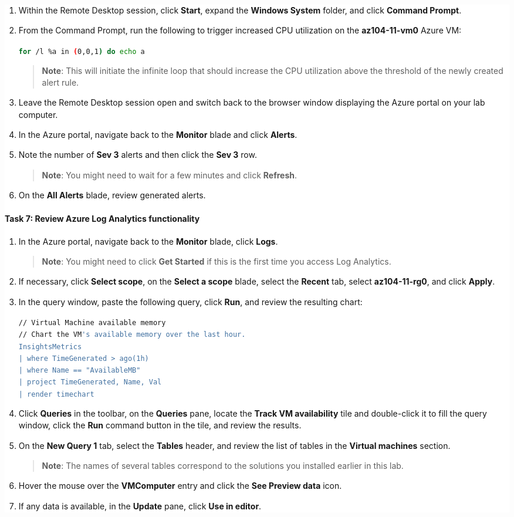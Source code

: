 1. Within the Remote Desktop session, click **Start**, expand the **Windows System** folder, and click **Command Prompt**.

1. From the Command Prompt, run the following to trigger increased CPU utilization on the **az104-11-vm0** Azure VM:

   ```sh
   for /l %a in (0,0,1) do echo a
   ```

    >**Note**: This will initiate the infinite loop that should increase the CPU utilization above the threshold of the newly created alert rule.

1. Leave the Remote Desktop session open and switch back to the browser window displaying the Azure portal on your lab computer.

1. In the Azure portal, navigate back to the **Monitor** blade and click **Alerts**.

1. Note the number of **Sev 3** alerts and then click the **Sev 3** row.

    >**Note**: You might need to wait for a few minutes and click **Refresh**.

1. On the **All Alerts** blade, review generated alerts.

#### Task 7: Review Azure Log Analytics functionality

1. In the Azure portal, navigate back to the **Monitor** blade, click **Logs**.

    >**Note**: You might need to click **Get Started** if this is the first time you access Log Analytics.

1. If necessary, click **Select scope**, on the **Select a scope** blade, select the **Recent** tab, select **az104-11-rg0**, and click **Apply**.

1. In the query window, paste the following query, click **Run**, and review the resulting chart:

   ```sh
   // Virtual Machine available memory
   // Chart the VM's available memory over the last hour.
   InsightsMetrics
   | where TimeGenerated > ago(1h)
   | where Name == "AvailableMB"
   | project TimeGenerated, Name, Val
   | render timechart
   ```

1. Click **Queries** in the toolbar, on the **Queries** pane, locate the **Track VM availability** tile and double-click it to fill the query window, click the **Run** command button in the tile, and review the results.

1. On the **New Query 1** tab, select the **Tables** header, and review the list of tables in the **Virtual machines** section.

    >**Note**: The names of several tables correspond to the solutions you installed earlier in this lab.

1. Hover the mouse over the **VMComputer** entry and click the **See Preview data** icon.

1. If any data is available, in the **Update** pane, click **Use in editor**.
